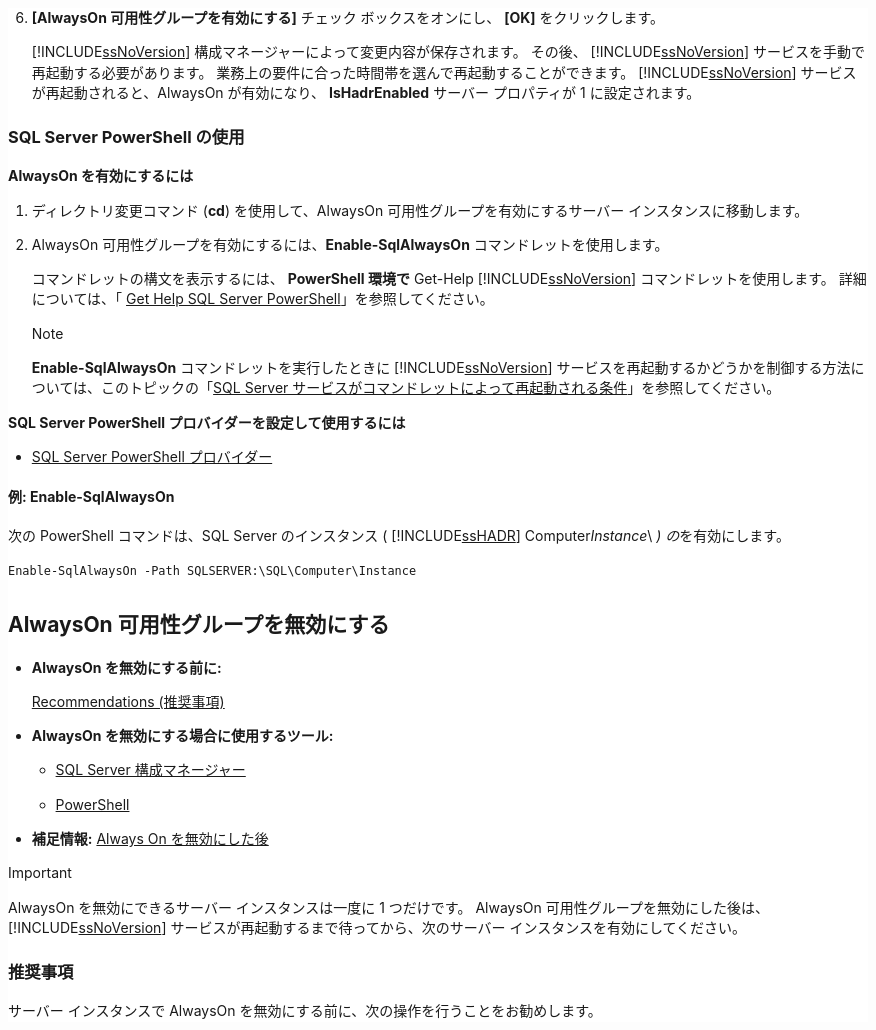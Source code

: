 6.  **[AlwaysOn 可用性グループを有効にする]** チェック ボックスをオンにし、 **[OK]** をクリックします。  
  
     [!INCLUDE[ssNoVersion](../../../includes/ssnoversion-md.md)] 構成マネージャーによって変更内容が保存されます。 その後、 [!INCLUDE[ssNoVersion](../../../includes/ssnoversion-md.md)] サービスを手動で再起動する必要があります。 業務上の要件に合った時間帯を選んで再起動することができます。 [!INCLUDE[ssNoVersion](../../../includes/ssnoversion-md.md)] サービスが再起動されると、AlwaysOn が有効になり、 **IsHadrEnabled** サーバー プロパティが 1 に設定されます。  
  
###  <a name="using-sql-server-powershell"></a><a name="PScmd2Procedure"></a> SQL Server PowerShell の使用  
 **AlwaysOn を有効にするには**  
  
1.  ディレクトリ変更コマンド (**cd**) を使用して、AlwaysOn 可用性グループを有効にするサーバー インスタンスに移動します。  
  
2.  AlwaysOn 可用性グループを有効にするには、**Enable-SqlAlwaysOn** コマンドレットを使用します。  
  
     コマンドレットの構文を表示するには、 **PowerShell 環境で** Get-Help [!INCLUDE[ssNoVersion](../../../includes/ssnoversion-md.md)] コマンドレットを使用します。 詳細については、「 [Get Help SQL Server PowerShell](../../../relational-databases/scripting/get-help-sql-server-powershell.md)」を参照してください。  
  
    > [!NOTE]  
    >  **Enable-SqlAlwaysOn** コマンドレットを実行したときに [!INCLUDE[ssNoVersion](../../../includes/ssnoversion-md.md)] サービスを再起動するかどうかを制御する方法については、このトピックの「[SQL Server サービスがコマンドレットによって再起動される条件](#WhenCmdletRestartsSQL)」を参照してください。  
  
 **SQL Server PowerShell プロバイダーを設定して使用するには**  
  
-   [SQL Server PowerShell プロバイダー](../../../relational-databases/scripting/sql-server-powershell-provider.md)  
  
####  <a name="example-enable-sqlalwayson"></a><a name="ExmplEnable-SqlHadrServic"></a> 例: Enable-SqlAlwaysOn  
 次の PowerShell コマンドは、SQL Server のインスタンス ( [!INCLUDE[ssHADR](../../../includes/sshadr-md.md)] Computer*Instance*\\ *) の*を有効にします。  
  
```  
Enable-SqlAlwaysOn -Path SQLSERVER:\SQL\Computer\Instance  
```  
  
##  <a name="disable-always-on-availability-groups"></a><a name="DisableAOAG"></a> AlwaysOn 可用性グループを無効にする  
  
-   **AlwaysOn を無効にする前に:**  
  
     [Recommendations (推奨事項)](#Recommendations)  
  
-   **AlwaysOn を無効にする場合に使用するツール:**  
  
    -   [SQL Server 構成マネージャー](#SQLCM3Procedure)  
  
    -   [PowerShell](#PScmd3Procedure)  
  
-   **補足情報:** [Always On を無効にした後](#FollowUp)  
  
> [!IMPORTANT]  
>  AlwaysOn を無効にできるサーバー インスタンスは一度に 1 つだけです。 AlwaysOn 可用性グループを無効にした後は、 [!INCLUDE[ssNoVersion](../../../includes/ssnoversion-md.md)] サービスが再起動するまで待ってから、次のサーバー インスタンスを有効にしてください。  
  
###  <a name="recommendations"></a><a name="Recommendations"></a> 推奨事項  
 サーバー インスタンスで AlwaysOn を無効にする前に、次の操作を行うことをお勧めします。  
  